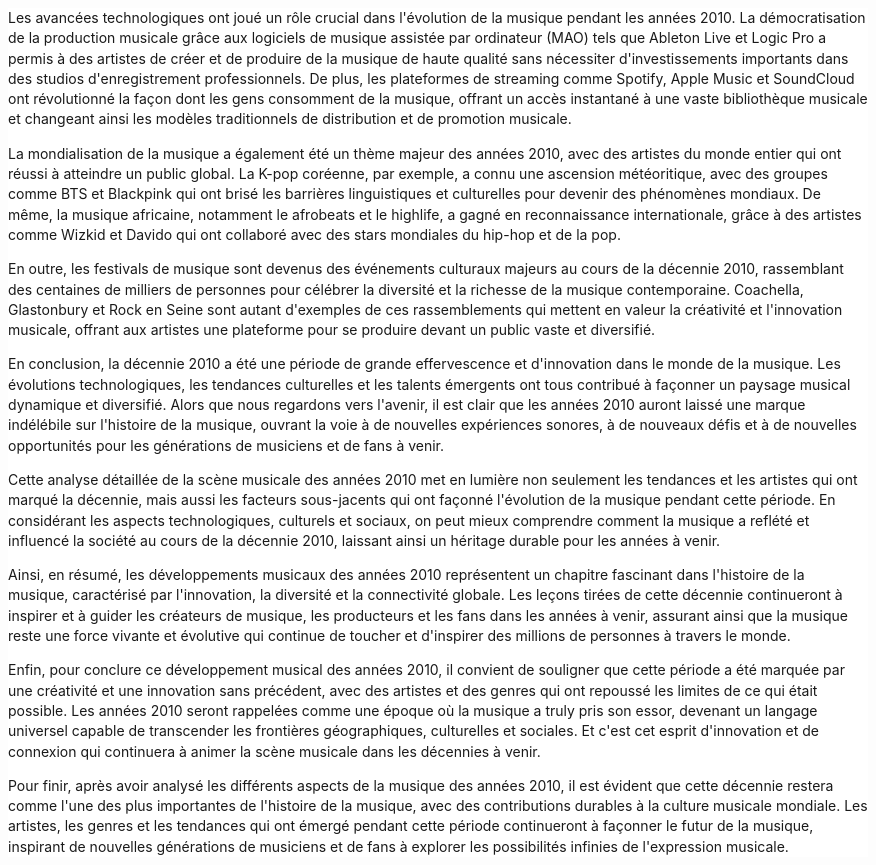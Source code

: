 Les avancées technologiques ont joué un rôle crucial dans l'évolution de la musique pendant les années 2010. La démocratisation de la production musicale grâce aux logiciels de musique assistée par ordinateur (MAO) tels que Ableton Live et Logic Pro a permis à des artistes de créer et de produire de la musique de haute qualité sans nécessiter d'investissements importants dans des studios d'enregistrement professionnels. De plus, les plateformes de streaming comme Spotify, Apple Music et SoundCloud ont révolutionné la façon dont les gens consomment de la musique, offrant un accès instantané à une vaste bibliothèque musicale et changeant ainsi les modèles traditionnels de distribution et de promotion musicale.

La mondialisation de la musique a également été un thème majeur des années 2010, avec des artistes du monde entier qui ont réussi à atteindre un public global. La K-pop coréenne, par exemple, a connu une ascension météoritique, avec des groupes comme BTS et Blackpink qui ont brisé les barrières linguistiques et culturelles pour devenir des phénomènes mondiaux. De même, la musique africaine, notamment le afrobeats et le highlife, a gagné en reconnaissance internationale, grâce à des artistes comme Wizkid et Davido qui ont collaboré avec des stars mondiales du hip-hop et de la pop.

En outre, les festivals de musique sont devenus des événements culturaux majeurs au cours de la décennie 2010, rassemblant des centaines de milliers de personnes pour célébrer la diversité et la richesse de la musique contemporaine. Coachella, Glastonbury et Rock en Seine sont autant d'exemples de ces rassemblements qui mettent en valeur la créativité et l'innovation musicale, offrant aux artistes une plateforme pour se produire devant un public vaste et diversifié.

En conclusion, la décennie 2010 a été une période de grande effervescence et d'innovation dans le monde de la musique. Les évolutions technologiques, les tendances culturelles et les talents émergents ont tous contribué à façonner un paysage musical dynamique et diversifié. Alors que nous regardons vers l'avenir, il est clair que les années 2010 auront laissé une marque indélébile sur l'histoire de la musique, ouvrant la voie à de nouvelles expériences sonores, à de nouveaux défis et à de nouvelles opportunités pour les générations de musiciens et de fans à venir.

Cette analyse détaillée de la scène musicale des années 2010 met en lumière non seulement les tendances et les artistes qui ont marqué la décennie, mais aussi les facteurs sous-jacents qui ont façonné l'évolution de la musique pendant cette période. En considérant les aspects technologiques, culturels et sociaux, on peut mieux comprendre comment la musique a reflété et influencé la société au cours de la décennie 2010, laissant ainsi un héritage durable pour les années à venir. 

Ainsi, en résumé, les développements musicaux des années 2010 représentent un chapitre fascinant dans l'histoire de la musique, caractérisé par l'innovation, la diversité et la connectivité globale. Les leçons tirées de cette décennie continueront à inspirer et à guider les créateurs de musique, les producteurs et les fans dans les années à venir, assurant ainsi que la musique reste une force vivante et évolutive qui continue de toucher et d'inspirer des millions de personnes à travers le monde. 

Enfin, pour conclure ce développement musical des années 2010, il convient de souligner que cette période a été marquée par une créativité et une innovation sans précédent, avec des artistes et des genres qui ont repoussé les limites de ce qui était possible. Les années 2010 seront rappelées comme une époque où la musique a truly pris son essor, devenant un langage universel capable de transcender les frontières géographiques, culturelles et sociales. Et c'est cet esprit d'innovation et de connexion qui continuera à animer la scène musicale dans les décennies à venir. 

Pour finir, après avoir analysé les différents aspects de la musique des années 2010, il est évident que cette décennie restera comme l'une des plus importantes de l'histoire de la musique, avec des contributions durables à la culture musicale mondiale. Les artistes, les genres et les tendances qui ont émergé pendant cette période continueront à façonner le futur de la musique, inspirant de nouvelles générations de musiciens et de fans à explorer les possibilités infinies de l'expression musicale. 
